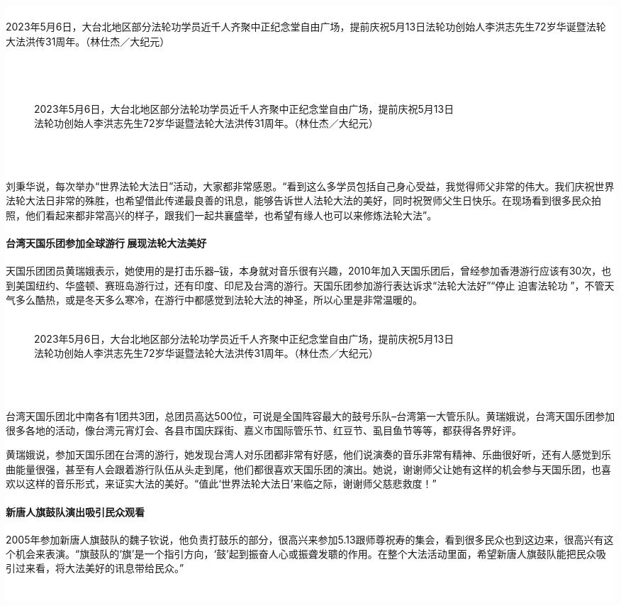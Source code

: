  </ok>
 <br/><figcaption class="wp-caption-text" id="caption-attachment-13990222">
  2023年5月6日，大台北地区部分法轮功学员近千人齐聚中正纪念堂自由广场，提前庆祝5月13日法轮功创始人李洪志先生72岁华诞暨法轮大法洪传31周年。（林仕杰／大纪元）
 </figcaption><br/>
</figure><br/>
<figure aria-describedby="caption-attachment-13990223" class="wp-caption aligncenter" id="attachment_13990223" style="width: 600px">
 <ok href="https://i.epochtimes.com/assets/uploads/2023/05/id13990223-230506093524100083.jpg" target="_blank">
  <img alt="" class="size-large wp-image-13990223" src="https://i.epochtimes.com/assets/uploads/2023/05/id13990223-230506093524100083-600x400.jpg" title=""/>
 </ok>
 <br/><figcaption class="wp-caption-text" id="caption-attachment-13990223">
  2023年5月6日，大台北地区部分法轮功学员近千人齐聚中正纪念堂自由广场，提前庆祝5月13日法轮功创始人李洪志先生72岁华诞暨法轮大法洪传31周年。（林仕杰／大纪元）
 </figcaption><br/>
</figure><br/>
<p>
 刘秉华说，每次举办“世界法轮大法日”活动，大家都非常感恩。“看到这么多学员包括自己身心受益，我觉得师父非常的伟大。我们庆祝世界法轮大法日非常的殊胜，也希望借此传递最良善的讯息，能够告诉世人法轮大法的美好，同时祝贺师父生日快乐。在现场看到很多民众拍照，他们看起来都非常高兴的样子，跟我们一起共襄盛举，也希望有缘人也可以来修炼法轮大法”。
</p>
<h4>
 台湾天国乐团参加全球游行 展现法轮大法美好
</h4>
<p>
 天国乐团团员黄瑞娥表示，她使用的是打击乐器–钹，本身就对音乐很有兴趣，2010年加入天国乐团后，曾经参加香港游行应该有30次，也到美国纽约、华盛顿、赛班岛游行过，还有印度、印尼及台湾的游行。天国乐团参加游行表达诉求“法轮大法好”“停止
 <ok href="https://www.epochtimes.com/gb/tag/%E8%BF%AB%E5%AE%B3%E6%B3%95%E8%BD%AE%E5%8A%9F.html">
  迫害法轮功
 </ok>
 ”，不管天气多么酷热，或是冬天多么寒冷，在游行中都感觉到法轮大法的神圣，所以心里是非常温暖的。
</p>
<figure aria-describedby="caption-attachment-13989864" class="wp-caption aligncenter" id="attachment_13989864" style="width: 600px">
 <ok href="https://i.epochtimes.com/assets/uploads/2023/05/id13989864-230506093546100083.jpg" target="_blank">
  <img alt="" class="size-large wp-image-13989864" src="https://i.epochtimes.com/assets/uploads/2023/05/id13989864-230506093546100083-600x400.jpg" title=""/>
 </ok>
 <br/><figcaption class="wp-caption-text" id="caption-attachment-13989864">
  2023年5月6日，大台北地区部分法轮功学员近千人齐聚中正纪念堂自由广场，提前庆祝5月13日法轮功创始人李洪志先生72岁华诞暨法轮大法洪传31周年。（林仕杰／大纪元）
 </figcaption><br/>
</figure><br/>
<p>
 台湾天国乐团北中南各有1团共3团，总团员高达500位，可说是全国阵容最大的鼓号乐队–台湾第一大管乐队。黄瑞娥说，台湾天国乐团参加很多各地的活动，像台湾元宵灯会、各县市国庆踩街、嘉义市国际管乐节、红豆节、虱目鱼节等等，都获得各界好评。
</p>
<p>
 黄瑞娥说，参加天国乐团在台湾的游行，她发现台湾人对乐团都非常有好感，他们说演奏的音乐非常有精神、乐曲很好听，还有人感觉到乐曲能量很强，甚至有人会跟着游行队伍从头走到尾，他们都很喜欢天国乐团的演出。她说，谢谢师父让她有这样的机会参与天国乐团，也喜欢以这样的音乐形式，来证实大法的美好。“值此‘世界法轮大法日’来临之际，谢谢师父慈悲救度！”
</p>
<h4>
 新唐人旗鼓队演出吸引民众观看
</h4>
<p>
 2005年参加新唐人旗鼓队的魏子钦说，他负责打鼓乐的部分，很高兴来参加5.13跟师尊祝寿的集会，看到很多民众也到这边来，很高兴有这个机会来表演。“旗鼓队的‘旗’是一个指引方向，‘鼓’起到振奋人心或振聋发聩的作用。在整个大法活动里面，希望新唐人旗鼓队能把民众吸引过来看，将大法美好的讯息带给民众。”
</p>
<figure aria-describedby="caption-attachment-13989923" class="wp-caption aligncenter" id="attachment_13989923" style="width: 600px">
 <ok href="https://i.epochtimes.com/assets/uploads/2023/05/id13989923-230506093537100083.jpg" target="_blank">
  <img alt="" class="size-large wp-image-13989923" src="https://i.epochtimes.com/assets/uploads/2023/05/id13989923-230506093537100083-600x400.jpg" title=""/>
 </ok>
 <br/><figcaption class="wp-caption-text" id="caption-attachment-13989923">